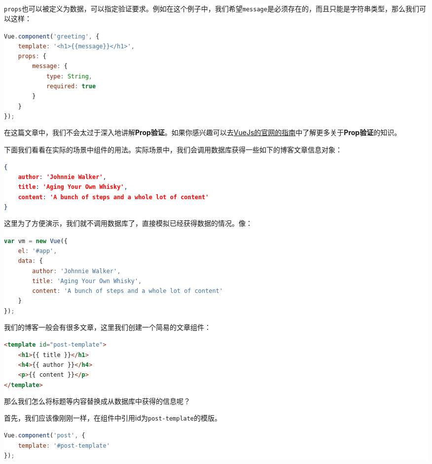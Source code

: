 `props`也可以被定义为数据，可以指定验证要求。例如在这个例子中，我们希望`message`是必须存在的，而且只能是字符串类型，那么我们可以这样：

```javascript
Vue.component('greeting', {
    template: '<h1>{{message}}</h1>',
    props: {
        message: {
            type: String,
            required: true
        }
    }
});
```

在这篇文章中，我们不会太过于深入地讲解**Prop验证**。如果你感兴趣可以去[VueJs的官网的指南](http://cn.vuejs.org/guide/components.html#Prop-验证)中了解更多关于**Prop验证**的知识。

下面我们看看在实际的场景中组件的用法。实际场景中，我们会调用数据库获得一些如下的博客文章信息对象：

```json
{
    author: 'Johnnie Walker',
    title: 'Aging Your Own Whisky',
    content: 'A bunch of steps and a whole lot of content'
}
```

这里为了方便演示，我们就不调用数据库了，直接模拟已经获得数据的情况。像：

```javascript
var vm = new Vue({
    el: '#app',
    data: {
        author: 'Johnnie Walker',
        title: 'Aging Your Own Whisky',
        content: 'A bunch of steps and a whole lot of content'
    }
});
```

我们的博客一般会有很多文章，这里我们创建一个简易的文章组件：

```html
<template id="post-template">
    <h1>{{ title }}</h1>
    <h4>{{ author }}</h4>
    <p>{{ content }}</p>
</template>
```

那么我们怎么将标题等内容替换成从数据库中获得的信息呢？

首先，我们应该像刚刚一样，在组件中引用id为`post-template`的模版。

```javascript
Vue.component('post', {
    template: '#post-template'
});
```
